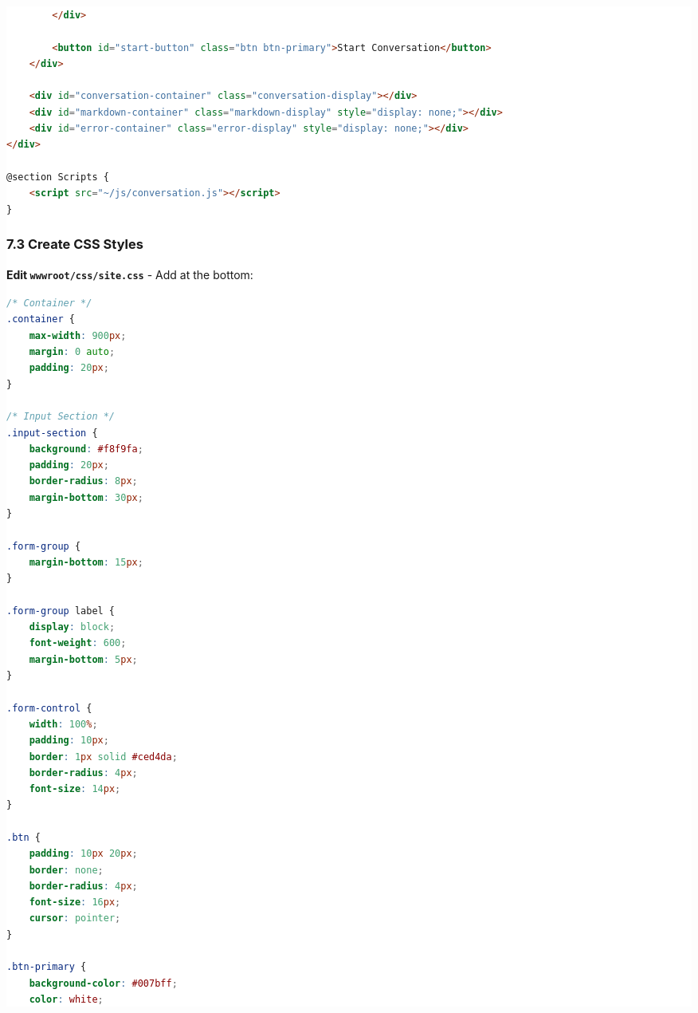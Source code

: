 ```html
        </div>

        <button id="start-button" class="btn btn-primary">Start Conversation</button>
    </div>

    <div id="conversation-container" class="conversation-display"></div>
    <div id="markdown-container" class="markdown-display" style="display: none;"></div>
    <div id="error-container" class="error-display" style="display: none;"></div>
</div>

@section Scripts {
    <script src="~/js/conversation.js"></script>
}
```

### 7.3 Create CSS Styles

**Edit `wwwroot/css/site.css`** - Add at the bottom:

```css
/* Container */
.container {
    max-width: 900px;
    margin: 0 auto;
    padding: 20px;
}

/* Input Section */
.input-section {
    background: #f8f9fa;
    padding: 20px;
    border-radius: 8px;
    margin-bottom: 30px;
}

.form-group {
    margin-bottom: 15px;
}

.form-group label {
    display: block;
    font-weight: 600;
    margin-bottom: 5px;
}

.form-control {
    width: 100%;
    padding: 10px;
    border: 1px solid #ced4da;
    border-radius: 4px;
    font-size: 14px;
}

.btn {
    padding: 10px 20px;
    border: none;
    border-radius: 4px;
    font-size: 16px;
    cursor: pointer;
}

.btn-primary {
    background-color: #007bff;
    color: white;
```
